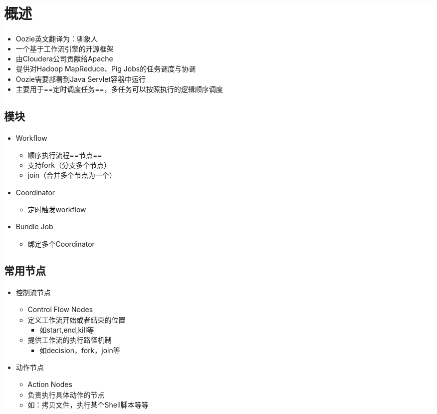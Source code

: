 # 概述

- Oozie英文翻译为：驯象人
- 一个基于工作流引擎的开源框架
- 由Cloudera公司贡献给Apache
- 提供对Hadoop MapReduce、Pig Jobs的任务调度与协调
- Oozie需要部署到Java Servlet容器中运行
- 主要用于==定时调度任务==，多任务可以按照执行的逻辑顺序调度



## 模块

- Workflow
  - 顺序执行流程==节点==
  - 支持fork（分支多个节点）
  - join（合并多个节点为一个）

- Coordinator
  - 定时触发workflow

- Bundle Job
  - 绑定多个Coordinator



## 常用节点

- 控制流节点
  - Control Flow Nodes
  - 定义工作流开始或者结束的位置
    - 如start,end,kill等
  - 提供工作流的执行路径机制
    - 如decision，fork，join等

- 动作节点
  - Action  Nodes
  - 负责执行具体动作的节点
  - 如：拷贝文件，执行某个Shell脚本等等

